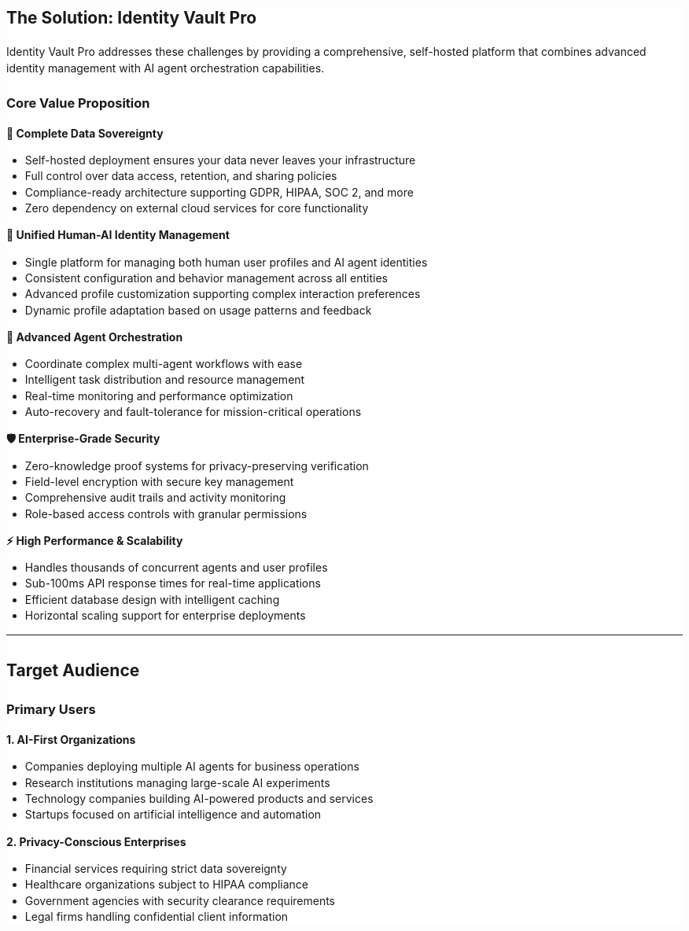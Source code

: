 
## The Solution: Identity Vault Pro

Identity Vault Pro addresses these challenges by providing a comprehensive, self-hosted platform that combines advanced identity management with AI agent orchestration capabilities.

### Core Value Proposition

**🔐 Complete Data Sovereignty**
- Self-hosted deployment ensures your data never leaves your infrastructure
- Full control over data access, retention, and sharing policies
- Compliance-ready architecture supporting GDPR, HIPAA, SOC 2, and more
- Zero dependency on external cloud services for core functionality

**🤖 Unified Human-AI Identity Management**
- Single platform for managing both human user profiles and AI agent identities
- Consistent configuration and behavior management across all entities
- Advanced profile customization supporting complex interaction preferences
- Dynamic profile adaptation based on usage patterns and feedback

**🚀 Advanced Agent Orchestration**
- Coordinate complex multi-agent workflows with ease
- Intelligent task distribution and resource management
- Real-time monitoring and performance optimization
- Auto-recovery and fault-tolerance for mission-critical operations

**🛡️ Enterprise-Grade Security**
- Zero-knowledge proof systems for privacy-preserving verification
- Field-level encryption with secure key management
- Comprehensive audit trails and activity monitoring
- Role-based access controls with granular permissions

**⚡ High Performance & Scalability**
- Handles thousands of concurrent agents and user profiles
- Sub-100ms API response times for real-time applications
- Efficient database design with intelligent caching
- Horizontal scaling support for enterprise deployments

---

## Target Audience

### Primary Users

**1. AI-First Organizations**
- Companies deploying multiple AI agents for business operations
- Research institutions managing large-scale AI experiments
- Technology companies building AI-powered products and services
- Startups focused on artificial intelligence and automation

**2. Privacy-Conscious Enterprises**
- Financial services requiring strict data sovereignty
- Healthcare organizations subject to HIPAA compliance
- Government agencies with security clearance requirements
- Legal firms handling confidential client information

